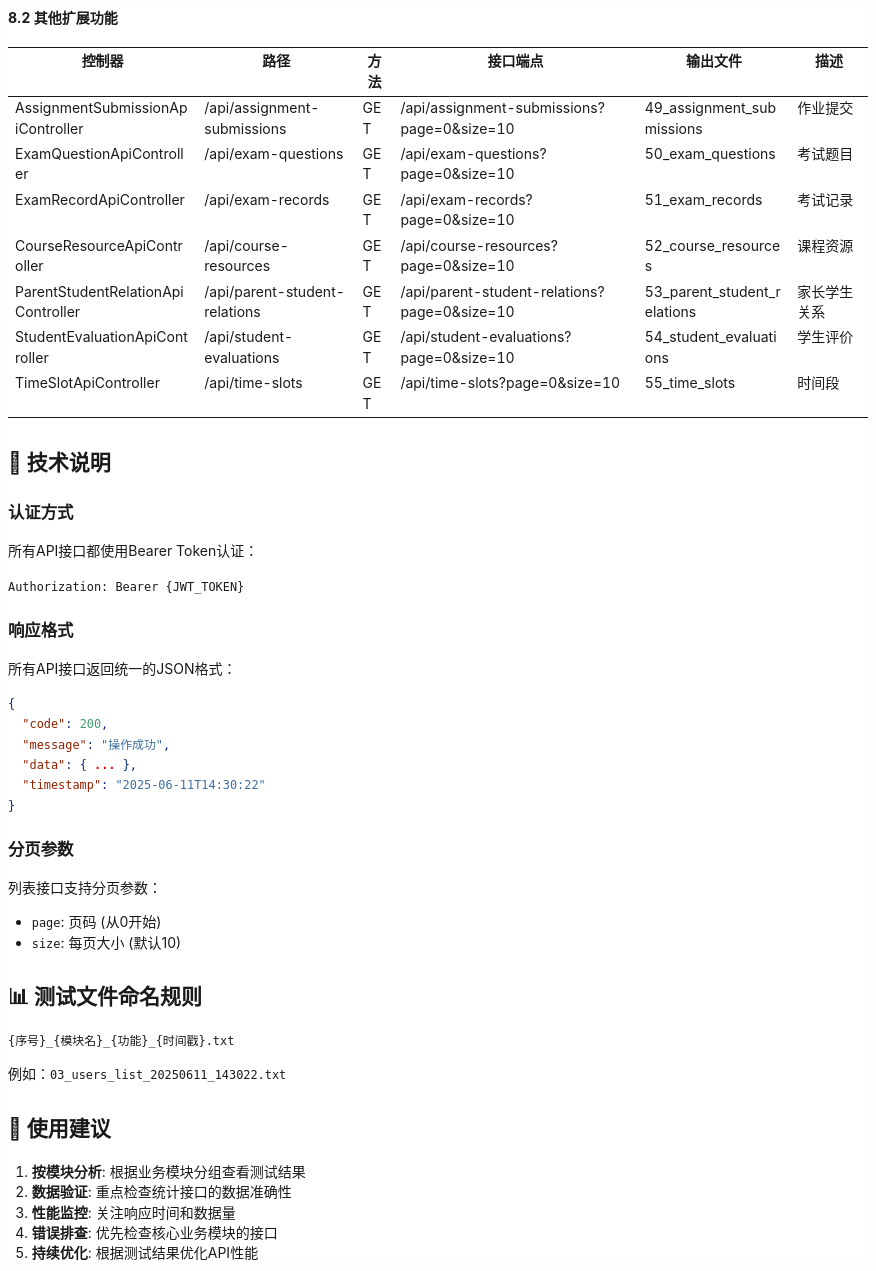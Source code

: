 #### 8.2 其他扩展功能
| 控制器 | 路径 | 方法 | 接口端点 | 输出文件 | 描述 |
|--------|------|------|----------|----------|------|
| AssignmentSubmissionApiController | /api/assignment-submissions | GET | /api/assignment-submissions?page=0&size=10 | 49_assignment_submissions | 作业提交 |
| ExamQuestionApiController | /api/exam-questions | GET | /api/exam-questions?page=0&size=10 | 50_exam_questions | 考试题目 |
| ExamRecordApiController | /api/exam-records | GET | /api/exam-records?page=0&size=10 | 51_exam_records | 考试记录 |
| CourseResourceApiController | /api/course-resources | GET | /api/course-resources?page=0&size=10 | 52_course_resources | 课程资源 |
| ParentStudentRelationApiController | /api/parent-student-relations | GET | /api/parent-student-relations?page=0&size=10 | 53_parent_student_relations | 家长学生关系 |
| StudentEvaluationApiController | /api/student-evaluations | GET | /api/student-evaluations?page=0&size=10 | 54_student_evaluations | 学生评价 |
| TimeSlotApiController | /api/time-slots | GET | /api/time-slots?page=0&size=10 | 55_time_slots | 时间段 |

## 🔧 技术说明

### 认证方式
所有API接口都使用Bearer Token认证：
```
Authorization: Bearer {JWT_TOKEN}
```

### 响应格式
所有API接口返回统一的JSON格式：
```json
{
  "code": 200,
  "message": "操作成功",
  "data": { ... },
  "timestamp": "2025-06-11T14:30:22"
}
```

### 分页参数
列表接口支持分页参数：
- `page`: 页码 (从0开始)
- `size`: 每页大小 (默认10)

## 📊 测试文件命名规则

```
{序号}_{模块名}_{功能}_{时间戳}.txt
```

例如：`03_users_list_20250611_143022.txt`

## 🎯 使用建议

1. **按模块分析**: 根据业务模块分组查看测试结果
2. **数据验证**: 重点检查统计接口的数据准确性
3. **性能监控**: 关注响应时间和数据量
4. **错误排查**: 优先检查核心业务模块的接口
5. **持续优化**: 根据测试结果优化API性能

